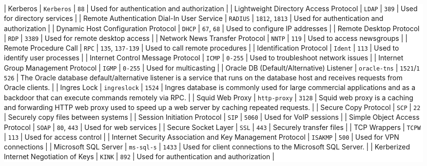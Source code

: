 | Kerberos                                                  | `Kerberos`   | `88`             | Used for authentication and authorization                                                                                                                                          |
| Lightweight Directory Access Protocol                     | `LDAP`       | `389`            | Used for directory services                                                                                                                                                        |
| Remote Authentication Dial-In User Service                | `RADIUS`     | `1812`, `1813`   | Used for authentication and authorization                                                                                                                                          |
| Dynamic Host Configuration Protocol                       | `DHCP`       | `67`, `68`       | Used to configure IP addresses                                                                                                                                                     |
| Remote Desktop Protocol                                   | `RDP`        | `3389`           | Used for remote desktop access                                                                                                                                                     |
| Network News Transfer Protocol                            | `NNTP`       | `119`            | Used to access newsgroups                                                                                                                                                          |
| Remote Procedure Call                                     | `RPC`        | `135`, `137-139` | Used to call remote procedures                                                                                                                                                     |
| Identification Protocol                                   | `Ident`      | `113`            | Used to identify user processes                                                                                                                                                    |
| Internet Control Message Protocol                         | `ICMP`       | `0-255`          | Used to troubleshoot network issues                                                                                                                                                |
| Internet Group Management Protocol                        | `IGMP`       | `0-255`          | Used for multicasting                                                                                                                                                              |
| Oracle DB (Default/Alternative) Listener                  | `oracle-tns` | `1521`/`1526`    | The Oracle database default/alternative listener is a service that runs on the database host and receives requests from Oracle clients.                                            |
| Ingres Lock                                               | `ingreslock` | `1524`           | Ingres database is commonly used for large commercial applications and as a backdoor that can execute commands remotely via RPC.                                                   |
| Squid Web Proxy                                           | `http-proxy` | `3128`           | Squid web proxy is a caching and forwarding HTTP web proxy used to speed up a web server by caching repeated requests.                                                             |
| Secure Copy Protocol                                      | `SCP`        | `22`             | Securely copy files between systems                                                                                                                                                |
| Session Initiation Protocol                               | `SIP`        | `5060`           | Used for VoIP sessions                                                                                                                                                             |
| Simple Object Access Protocol                             | `SOAP`       | `80`, `443`      | Used for web services                                                                                                                                                              |
| Secure Socket Layer                                       | `SSL`        | `443`            | Securely transfer files                                                                                                                                                            |
| TCP Wrappers                                              | `TCPW`       | `113`            | Used for access control                                                                                                                                                            |
| Internet Security Association and Key Management Protocol | `ISAKMP`     | `500`            | Used for VPN connections                                                                                                                                                           |
| Microsoft SQL Server                                      | `ms-sql-s`   | `1433`           | Used for client connections to the Microsoft SQL Server.                                                                                                                           |
| Kerberized Internet Negotiation of Keys                   | `KINK`       | `892`            | Used for authentication and authorization                                                                                                                                          |